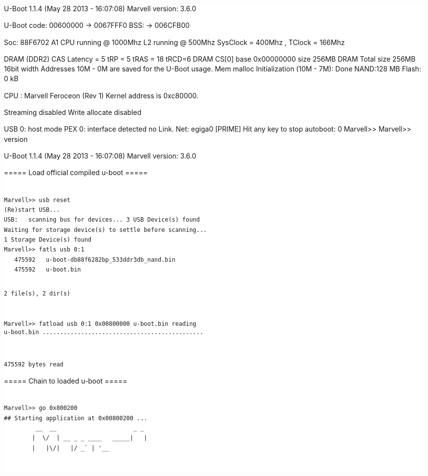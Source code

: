 U-Boot 1.1.4 (May 28 2013 - 16:07:08) Marvell version: 3.6.0

U-Boot code: 00600000 -> 0067FFF0  BSS: -> 006CFB00

Soc: 88F6702 A1 CPU running @ 1000Mhz L2 running @ 500Mhz
SysClock = 400Mhz , TClock = 166Mhz

DRAM (DDR2) CAS Latency = 5 tRP = 5 tRAS = 18 tRCD=6
DRAM CS[0] base 0x00000000   size 256MB
DRAM Total size 256MB  16bit width
Addresses 10M - 0M are saved for the U-Boot usage.
Mem malloc Initialization (10M - 7M): Done
NAND:128 MB
Flash:  0 kB

CPU : Marvell Feroceon (Rev 1)
Kernel address is 0xc80000.

Streaming disabled
Write allocate disabled

USB 0: host mode
PEX 0: interface detected no Link.
Net:   egiga0 [PRIME]
Hit any key to stop autoboot:  0
Marvell>>
Marvell>> version

U-Boot 1.1.4 (May 28 2013 - 16:07:08) Marvell version: 3.6.0
</code>

===== Load official compiled u-boot =====

<code>
Marvell>> usb reset
(Re)start USB...
USB:   scanning bus for devices... 3 USB Device(s) found
Waiting for storage device(s) to settle before scanning...
1 Storage Device(s) found
Marvell>> fatls usb 0:1
   475592   u-boot-db88f6282bp_533ddr3db_nand.bin
   475592   u-boot.bin

2 file(s), 2 dir(s)

Marvell>> fatload usb 0:1 0x00800000 u-boot.bin
reading u-boot.bin
..............................................

475592 bytes read
</code>

===== Chain to loaded u-boot =====

<code>
Marvell>> go 0x800200
## Starting application at 0x00800200 ...
         __  __                      _ _
        |  \/  | __ _ _ ____   _____|   |
        |   |\/|   |/ _` | '__
